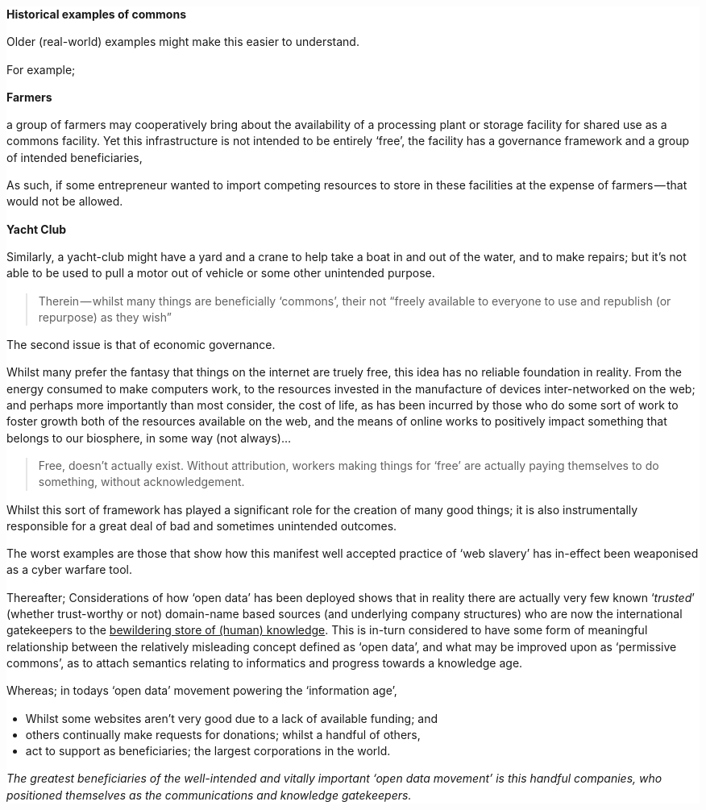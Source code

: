 **Historical examples of commons**

Older (real-world) examples might make this easier to understand.

For example;

**Farmers**

a group of farmers may cooperatively bring about the availability of a processing plant or storage facility for shared use as a commons facility. Yet this infrastructure is not intended to be entirely ‘free’, the facility has a governance framework and a group of intended beneficiaries,

As such, if some entrepreneur wanted to import competing resources to store in these facilities at the expense of farmers — that would not be allowed.

**Yacht Club**

Similarly, a yacht-club might have a yard and a crane to help take a boat in and out of the water, and to make repairs; but it’s not able to be used to pull a motor out of vehicle or some other unintended purpose.

> Therein — whilst many things are beneficially ‘commons’, their not “freely available to everyone to use and republish (or repurpose) as they wish”

The second issue is that of economic governance.

Whilst many prefer the fantasy that things on the internet are truely free, this idea has no reliable foundation in reality. From the energy consumed to make computers work, to the resources invested in the manufacture of devices inter-networked on the web; and perhaps more importantly than most consider, the cost of life, as has been incurred by those who do some sort of work to foster growth both of the resources available on the web, and the means of online works to positively impact something that belongs to our biosphere, in some way (not always)…

> Free, doesn’t actually exist. Without attribution, workers making things for ‘free’ are actually paying themselves to do something, without acknowledgement.

Whilst this sort of framework has played a significant role for the creation of many good things; it is also instrumentally responsible for a great deal of bad and sometimes unintended outcomes.

The worst examples are those that show how this manifest well accepted practice of ‘web slavery’ has in-effect been weaponised as a cyber warfare tool.

Thereafter; Considerations of how ‘open data’ has been deployed shows that in reality there are actually very few known ‘_trusted_’ (whether trust-worthy or not) domain-name based sources (and underlying company structures) who are now the international gatekeepers to the [bewildering store of (human) knowledge](https://www.theatlantic.com/magazine/archive/1945/07/as-we-may-think/303881/). This is in-turn considered to have some form of meaningful relationship between the relatively misleading concept defined as ‘open data’, and what may be improved upon as ‘permissive commons’, as to attach semantics relating to informatics and progress towards a knowledge age.

Whereas; in todays ‘open data’ movement powering the ‘information age’,

-   Whilst some websites aren’t very good due to a lack of available funding; and
-   others continually make requests for donations; whilst a handful of others,
-   act to support as beneficiaries; the largest corporations in the world.

_The greatest beneficiaries of the well-intended and vitally important ‘open data movement’ is this handful companies, who positioned themselves as the communications and knowledge gatekeepers._
